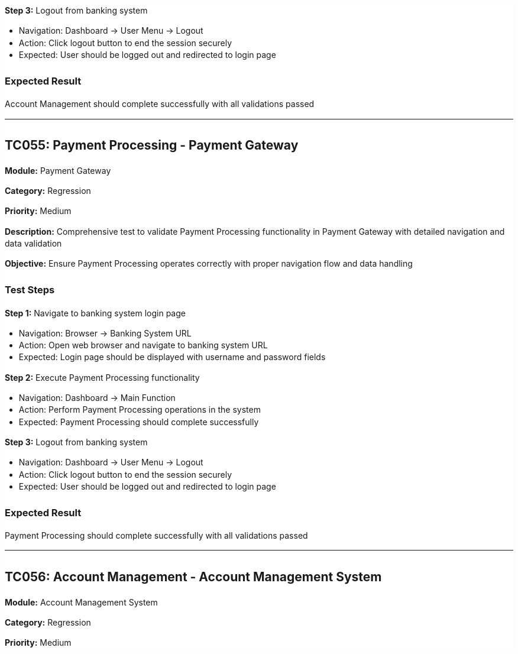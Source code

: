 **Step 3:** Logout from banking system
- Navigation: Dashboard -> User Menu -> Logout
- Action: Click logout button to end the session securely
- Expected: User should be logged out and redirected to login page

### Expected Result

Account Management should complete successfully with all validations passed

---

## TC055: Payment Processing - Payment Gateway

**Module:** Payment Gateway

**Category:** Regression

**Priority:** Medium

**Description:** Comprehensive test to validate Payment Processing functionality in Payment Gateway with detailed navigation and data validation

**Objective:** Ensure Payment Processing operates correctly with proper navigation flow and data handling

### Test Steps

**Step 1:** Navigate to banking system login page
- Navigation: Browser -> Banking System URL
- Action: Open web browser and navigate to banking system URL
- Expected: Login page should be displayed with username and password fields

**Step 2:** Execute Payment Processing functionality
- Navigation: Dashboard -> Main Function
- Action: Perform Payment Processing operations in the system
- Expected: Payment Processing should complete successfully

**Step 3:** Logout from banking system
- Navigation: Dashboard -> User Menu -> Logout
- Action: Click logout button to end the session securely
- Expected: User should be logged out and redirected to login page

### Expected Result

Payment Processing should complete successfully with all validations passed

---

## TC056: Account Management - Account Management System

**Module:** Account Management System

**Category:** Regression

**Priority:** Medium
